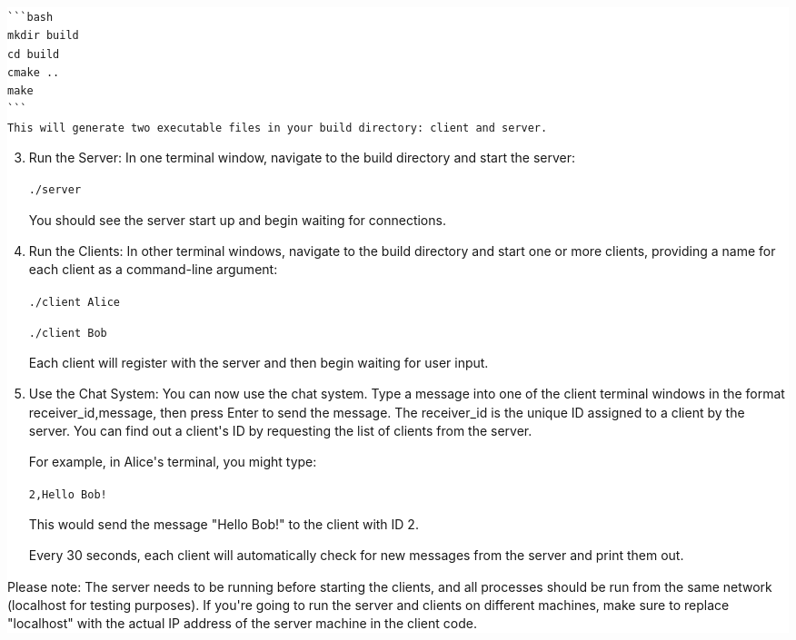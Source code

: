     ```bash
    mkdir build
    cd build
    cmake ..
    make
    ```
    This will generate two executable files in your build directory: client and server.

3. Run the Server:
  In one terminal window, navigate to the build directory and start the server:

    ```bash
    ./server
    ```
    You should see the server start up and begin waiting for connections.

4. Run the Clients:
  In other terminal windows, navigate to the build directory and start one or more clients, providing a name for each client as a command-line argument:

    ```bash
    ./client Alice
    ```
    ```bash
    ./client Bob
    ```
    Each client will register with the server and then begin waiting for user input.

5. Use the Chat System:
  You can now use the chat system. Type a message into one of the client terminal windows in the format receiver_id,message, then press Enter to send the message. The receiver_id is the unique ID assigned to a client by the server. You can find out a client's ID by requesting the list of clients from the server.

    For example, in Alice's terminal, you might type:

      ```bash
      2,Hello Bob!
      ```
      This would send the message "Hello Bob!" to the client with ID 2.

      Every 30 seconds, each client will automatically check for new messages from the server and print them out.

Please note: The server needs to be running before starting the clients, and all processes should be run from the same network (localhost for testing purposes). If you're going to run the server and clients on different machines, make sure to replace "localhost" with the actual IP address of the server machine in the client code.
